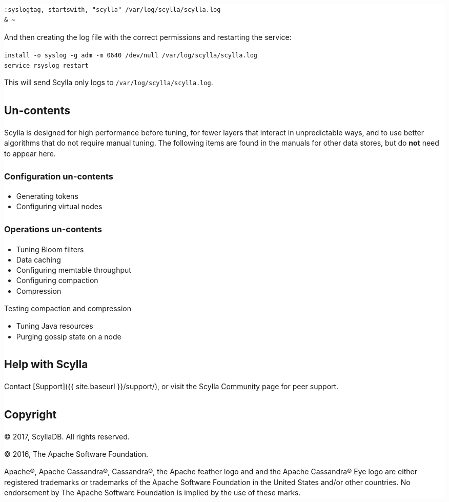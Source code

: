 ```
:syslogtag, startswith, "scylla" /var/log/scylla/scylla.log
& ~
```

And then creating the log file with the correct permissions and restarting the service:

```
install -o syslog -g adm -m 0640 /dev/null /var/log/scylla/scylla.log
service rsyslog restart
```

This will send Scylla only logs to `/var/log/scylla/scylla.log`.

## Un-contents

Scylla is designed for high performance before tuning, for fewer layers that interact in unpredictable ways, and to use better algorithms that do not require manual tuning. The following items are found in the manuals for other data stores, but do **not** need to appear here.


### Configuration un-contents

* Generating tokens
* Configuring virtual nodes

### Operations un-contents

* Tuning Bloom filters
* Data caching
* Configuring memtable throughput
* Configuring compaction
* Compression

Testing compaction and compression

* Tuning Java resources
* Purging gossip state on a node


## Help with Scylla

Contact [Support]({{ site.baseurl }}/support/), or visit the Scylla [Community](/community/) page for peer support.

## Copyright

© 2017, ScyllaDB. All rights reserved.

© 2016, The Apache Software Foundation.

Apache®, Apache Cassandra®, Cassandra®, the Apache feather logo and and the Apache Cassandra® Eye logo are either registered trademarks or trademarks of the Apache Software Foundation in the United States and/or other countries. No endorsement by The Apache Software Foundation is implied by the use of these marks.
